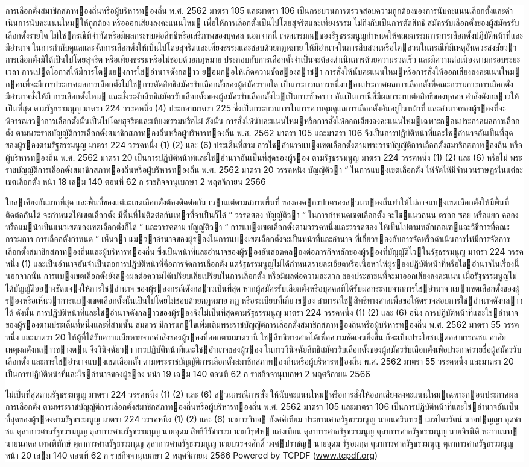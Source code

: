 การเลือกตั้งสมาชิกสภาทองถิ่นหรือผู้บริหารทองถิ่น พ.ศ. 2562 มาตรา 105 และมาตรา 106 เป็นกระบวนการตรวจสอบความถูกต้องของการนับคะแนนเลือกตั้งและดําเนินการนับคะแนนใหมให้ถูกต้อง หรือออกเสียงลงคะแนนใหม เพื่อให้การเลือกตั้งเป็นไปโดยสุจริตและเที่ยงธรรม ไม่ถึงกับเป็นการตัดสิทธิ สมัครรับเลือกตั้งของผู้สมัครรับเลือกตั้งรายใด ไม่ใชกรณีที่จํากัดหรือมีผลกระทบต่อสิทธิหรือเสรีภาพของบุคคล นอกจากนี้ เจตนารมณของรัฐธรรมนูญกําหนดให้คณะกรรมการการเลือกตั้งปฏิบัติหน้าที่และมีอํานาจ ในการกํากับดูแลและจัดการเลือกตั้งให้เป็นไปโดยสุจริตและเที่ยงธรรมและชอบด้วยกฎหมาย ให้มีอํานาจในการสืบสวนหรือไตสวนในกรณีที่มีเหตุอันควรสงสัยวาการเลือกตั้งมิได้เป็นไปโดยสุจริต หรือเที่ยงธรรมหรือไม่ชอบด้วยกฎหมาย ประกอบกับการเลือกตั้งจําเป็นจะต้องดําเนินการด้วยความรวดเร็ว และมีความต่อเนื่องตามกรอบระยะเวลา การเปดโอกาสให้มีการโตแยงการใชอํานาจดังกลาว ยอมกอให้เกิดความขัดของลาชา การสั่งให้นับคะแนนใหมหรือการสั่งให้ออกเสียงลงคะแนนใหม กอนที่จะมีการประกาศผลการเลือกตั้งไม่ใชการตัดสิทธิสมัครรับเลือกตั้งของผู้สมัครรายใด เป็นกระบวนการหนึ่งกอนประกาศผลการเลือกตั้งที่คณะกรรมการการเลือกตั้งมีอํานาจสั่งให้มี การเลือกตั้งใหม และสั่งระงับสิทธิสมัครรับเลือกตั้งของผู้สมัครรับเลือกตั้งไวเป็นการชั่วคราว อันเป็นกรณีที่มีผลกระทบต่อสิทธิของบุคคล คําสั่งดังกลาวให้เป็นที่สุด ตามรัฐธรรมนูญ มาตรา 224 วรรคหนึ่ง (4) ประกอบมาตรา 225 ซึ่งเป็นกระบวนการในการควบคุมดูแลการเลือกตั้งอันอยู่ในหน้าที่ และอํานาจของผู้รองที่จะพิจารณาวาการเลือกตั้งนั้นเป็นไปโดยสุจริตและเที่ยงธรรมหรือไม่ ดังนั้น การสั่งให้นับคะแนนใหมหรือการสั่งให้ออกเสียงลงคะแนนใหมเฉพาะกอนประกาศผลการเลือกตั้ง ตามพระราชบัญญัติการเลือกตั้งสมาชิกสภาทองถิ่นหรือผู้บริหารทองถิ่น พ.ศ. 2562 มาตรา 105 และมาตรา 106 จึงเป็นการปฏิบัติหน้าที่และใชอํานาจอันเป็นที่สุดของผู้รองตามรัฐธรรมนูญ มาตรา 224 วรรคหนึ่ง (1) (2) และ (6) ประเด็นที่สาม การใชอํานาจแบงเขตเลือกตั้งตามพระราชบัญญัติการเลือกตั้งสมาชิกสภาทองถิ่น หรือผู้บริหารทองถิ่น พ.ศ. 2562 มาตรา 20 เป็นการปฏิบัติหน้าที่และใชอํานาจอันเป็นที่สุดของผู้รอง ตามรัฐธรรมนูญ มาตรา 224 วรรคหนึ่ง (1) (2) และ (6) หรือไม่ พระราชบัญญัติการเลือกตั้งสมาชิกสภาทองถิ่นหรือผู้บริหารทองถิ่น พ.ศ. 2562 มาตรา 20 วรรคหนึ่ง บัญญัติวา “ ในการแบงเขตเลือกตั้ง ให้จัดให้มีจํานวนราษฎรในแต่ละเขตเลือกตั้ง หน้า 18 เลม 140 ตอนที่ 62 ก ราชกิจจานุเบกษา 2 พฤศจิกายน 2566

ใกลเคียงกันมากที่สุด และพื้นที่ของแต่ละเขตเลือกตั้งต้องติดต่อกัน เวนแต่ตามสภาพพื้นที่ ขององคกรปกครองสวนทองถิ่นทําให้ไม่อาจแบงเขตเลือกตั้งให้มีพื้นที่ติดต่อกันได้ จะกําหนดให้เขตเลือกตั้ง มีพื้นที่ไม่ติดต่อกันเทาที่จําเป็นก็ได้ ” วรรคสอง บัญญัติวา “ ในการกําหนดเขตเลือกตั้ง จะใชแนวถนน ตรอก ซอย หรือแยก คลอง หรือแมน้ําเป็นแนวเขตของเขตเลือกตั้งก็ได้ ” และวรรคสาม บัญญัติวา “ การแบงเขตเลือกตั้งตามวรรคหนึ่งและวรรคสอง ให้เป็นไปตามหลักเกณฑและวิธีการที่คณะกรรมการ การเลือกตั้งกําหนด ” เห็นวา แมวาอํานาจของผู้รองในการแบงเขตเลือกตั้งจะเป็นหน้าที่และอํานาจ ที่เกี่ยวของกับการจัดหรือดําเนินการให้มีการจัดการเลือกตั้งสมาชิกสภาทองถิ่นและผู้บริหารทองถิ่น ซึ่งเป็นหน้าที่และอํานาจของผู้รองอันสอดคลองต่อภารกิจหลักของผู้รองที่บัญญัติไวในรัฐธรรมนูญ มาตรา 224 วรรคหนึ่ง (1) และเป็นอํานาจอันจําเป็นต่อการปฏิบัติหน้าที่คือการจัดการเลือกตั้ง แต่รัฐธรรมนูญไม่ได้กําหนดรายละเอียดหรือเนื้อหาให้ผู้รองปฏิบัติหน้าที่หรือใชอํานาจในเรื่องนี้ นอกจากนั้น การแบงเขตเลือกตั้งยังสงผลต่อความได้เปรียบเสียเปรียบในการเลือกตั้ง หรือมีผลต่อความสะดวก ของประชาชนที่จะมาออกเสียงลงคะแนน เมื่อรัฐธรรมนูญไม่ได้บัญญัติอยางชัดแจงให้การใชอํานาจ ของผู้รองกรณีดังกลาวเป็นที่สุด หากผู้สมัครรับเลือกตั้งหรือบุคคลที่ได้รับผลกระทบจากการใชอํานาจ แบงเขตเลือกตั้งของผู้รองหรือเห็นวาการแบงเขตเลือกตั้งนั้นเป็นไปโดยไม่ชอบด้วยกฎหมาย กฎ หรือระเบียบที่เกี่ยวของ สามารถใชสิทธิทางศาลเพื่อขอให้ตรวจสอบการใชอํานาจดังกลาวได้ ดังนั้น การปฏิบัติหน้าที่และใชอํานาจดังกลาวของผู้รองจึงไม่เป็นที่สุดตามรัฐธรรมนูญ มาตรา 224 วรรคหนึ่ง (1) (2) และ (6) อนึ่ง การปฏิบัติหน้าที่และใชอํานาจของผู้รองตามประเด็นที่หนึ่งและที่สามนั้น สมควร มีการแกไขเพิ่มเติมพระราชบัญญัติการเลือกตั้งสมาชิกสภาทองถิ่นหรือผู้บริหารทองถิ่น พ.ศ. 2562 มาตรา 55 วรรคหนึ่ง และมาตรา 20 ให้ผู้ที่ได้รับความเสียหายจากคําสั่งของผู้รองที่ออกตามมาตรานี้ ใชสิทธิทางศาลได้เพื่อความชัดเจนยิ่งขึ้น ก็จะเป็นประโยชนต่อสาธารณชน อาศัยเหตุผลดังกลาวขางตน จึงวินิจฉัยวา การปฏิบัติหน้าที่และใชอํานาจของผู้รอง ในการวินิจฉัยสิทธิสมัครรับเลือกตั้งของผู้สมัครรับเลือกตั้งเพื่อประกาศรายชื่อผู้สมัครรับเลือกตั้ง และการใชอํานาจแบงเขตเลือกตั้ง ตามพระราชบัญญัติการเลือกตั้งสมาชิกสภาทองถิ่นหรือผู้บริหารทองถิ่น พ.ศ. 2562 มาตรา 55 วรรคหนึ่ง และมาตรา 20 เป็นการปฏิบัติหน้าที่และใชอํานาจของผู้รอง หน้า 19 เลม 140 ตอนที่ 62 ก ราชกิจจานุเบกษา 2 พฤศจิกายน 2566

ไม่เป็นที่สุดตามรัฐธรรมนูญ มาตรา 224 วรรคหนึ่ง (1) (2) และ (6) สวนกรณีการสั่ง ให้นับคะแนนใหมหรือการสั่งให้ออกเสียงลงคะแนนใหมเฉพาะกอนประกาศผลการเลือกตั้ง ตามพระราชบัญญัติการเลือกตั้งสมาชิกสภาทองถิ่นหรือผู้บริหารทองถิ่น พ.ศ. 2562 มาตรา 105 และมาตรา 106 เป็นการปฏิบัติหน้าที่และใชอํานาจอันเป็นที่สุดของผู้รองตามรัฐธรรมนูญ มาตรา 224 วรรคหนึ่ง (1) (2) และ (6) นายวรวิทย กังศศิเทียม ประธานศาลรัฐธรรมนูญ นายนครินทร เมฆไตรรัตน์ นายปญญา อุดชาชน ตุลาการศาลรัฐธรรมนูญ ตุลาการศาลรัฐธรรมนูญ นายอุดม สิทธิวิรัชธรรม นายวิรุฬห แสงเทียน ตุลาการศาลรัฐธรรมนูญ ตุลาการศาลรัฐธรรมนูญ นายจิรนิติ หะวานนท นายนภดล เทพพิทักษ์ ตุลาการศาลรัฐธรรมนูญ ตุลาการศาลรัฐธรรมนูญ นายบรรจงศักดิ์ วงศปราชญ นายอุดม รัฐอมฤต ตุลาการศาลรัฐธรรมนูญ ตุลาการศาลรัฐธรรมนูญ หน้า 20 เลม 140 ตอนที่ 62 ก ราชกิจจานุเบกษา 2 พฤศจิกายน 2566 Powered by TCPDF (www.tcpdf.org)
